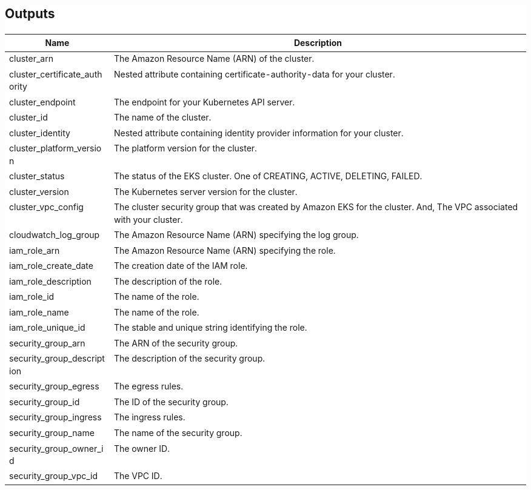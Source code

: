 ## Outputs

| Name | Description |
|------|-------------|
| cluster_arn | The Amazon Resource Name (ARN) of the cluster. |
| cluster_certificate_authority | Nested attribute containing certificate-authority-data for your cluster. |
| cluster_endpoint | The endpoint for your Kubernetes API server. |
| cluster_id | The name of the cluster. |
| cluster_identity | Nested attribute containing identity provider information for your cluster. |
| cluster_platform_version | The platform version for the cluster. |
| cluster_status | The status of the EKS cluster. One of CREATING, ACTIVE, DELETING, FAILED. |
| cluster_version | The Kubernetes server version for the cluster. |
| cluster_vpc_config | The cluster security group that was created by Amazon EKS for the cluster. And, The VPC associated with your cluster. |
| cloudwatch_log_group | The Amazon Resource Name (ARN) specifying the log group. |
| iam_role_arn | The Amazon Resource Name (ARN) specifying the role. |
| iam_role_create_date | The creation date of the IAM role. |
| iam_role_description | The description of the role. |
| iam_role_id | The name of the role. |
| iam_role_name | The name of the role. |
| iam_role_unique_id | The stable and unique string identifying the role. |
| security_group_arn | The ARN of the security group. |
| security_group_description | The description of the security group. |
| security_group_egress | The egress rules. |
| security_group_id | The ID of the security group. |
| security_group_ingress | The ingress rules. |
| security_group_name | The name of the security group. |
| security_group_owner_id | The owner ID. |
| security_group_vpc_id | The VPC ID. |
